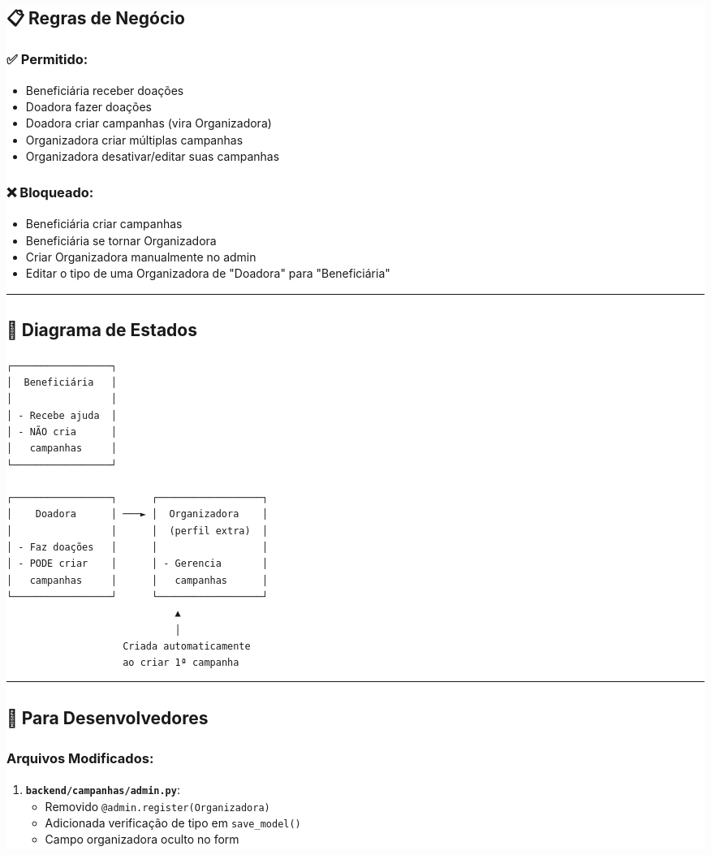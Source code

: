 
## 📋 **Regras de Negócio**

### ✅ **Permitido:**
- Beneficiária receber doações
- Doadora fazer doações
- Doadora criar campanhas (vira Organizadora)
- Organizadora criar múltiplas campanhas
- Organizadora desativar/editar suas campanhas

### ❌ **Bloqueado:**
- Beneficiária criar campanhas
- Beneficiária se tornar Organizadora
- Criar Organizadora manualmente no admin
- Editar o tipo de uma Organizadora de "Doadora" para "Beneficiária"

---

## 🎨 **Diagrama de Estados**

```
┌─────────────────┐
│  Beneficiária   │
│                 │
│ - Recebe ajuda  │
│ - NÃO cria      │
│   campanhas     │
└─────────────────┘

┌─────────────────┐      ┌──────────────────┐
│    Doadora      │ ───► │  Organizadora    │
│                 │      │  (perfil extra)  │
│ - Faz doações   │      │                  │
│ - PODE criar    │      │ - Gerencia       │
│   campanhas     │      │   campanhas      │
└─────────────────┘      └──────────────────┘
                             ▲
                             │
                    Criada automaticamente
                    ao criar 1ª campanha
```

---

## 🔧 **Para Desenvolvedores**

### **Arquivos Modificados:**

1. **`backend/campanhas/admin.py`**:
   - Removido `@admin.register(Organizadora)`
   - Adicionada verificação de tipo em `save_model()`
   - Campo organizadora oculto no form
